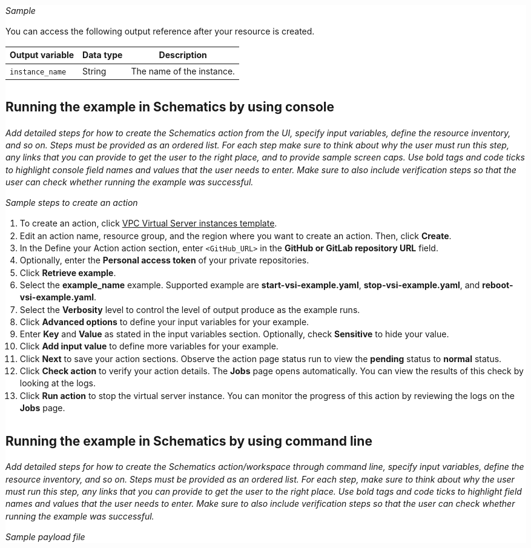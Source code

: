 _Sample_

You can access the following output reference after your resource is created.

|Output variable|Data type|Description|
|--|--|--|
|`instance_name`|String|The name of the instance.|

## Running the example in Schematics by using console

_Add detailed steps for how to create the Schematics action from the UI, specify input variables, define the resource inventory, and so on. Steps must be provided as an ordered list. For each step make sure to think about why the user must run this step, any links that you can provide to get the user to the right place, and to provide sample screen caps. Use bold tags and code ticks to highlight console field names and values that the user needs to enter. Make sure to also include verification steps so that the user can check whether running the example was successful._

_Sample steps to create an action_

1. To create an action, click [VPC Virtual Server instances template](https://cloud.ibm.com/schematics/actions/create?name=-is-instance-actions&url=https://github.com/Cloud-Schematics/-is-instance-actions).
2. Edit an action name, resource group, and the region where you want to create an action. Then, click **Create**.
3. In the Define your Action action section, enter `<GitHub_URL>` in the **GitHub or GitLab repository URL** field.
4. Optionally, enter the **Personal access token** of your private repositories.
4. Click **Retrieve example**.
5. Select the **example_name** example. Supported example are **start-vsi-example.yaml**, **stop-vsi-example.yaml**, and **reboot-vsi-example.yaml**.
6. Select the **Verbosity** level to control the level of output produce as the example runs.
7. Click **Advanced options** to define your input variables for your example.
8. Enter **Key** and **Value** as stated in the input variables section. Optionally, check **Sensitive** to hide your value.
9. Click **Add input value** to define more variables for your example.
10. Click **Next** to save your action sections. Observe the action page status run to view the **pending** status to **normal** status.
11. Click **Check action** to verify your action details. The **Jobs** page opens automatically. You can view the results of this check by looking at the logs. 
12. Click **Run action** to stop the virtual server instance. You can monitor the progress of this action by reviewing the logs on the **Jobs** page. 

## Running the example in Schematics by using command line

_Add detailed steps for how to create the Schematics action/workspace through command line, specify input variables, define the resource inventory, and so on. Steps must be provided as an ordered list. For each step, make sure to think about why the user must run this step, any links that you can provide to get the user to the right place. Use bold tags and code ticks to highlight field names and values that the user needs to enter. Make sure to also include verification steps so that the user can check whether running the example was successful._

_Sample payload file_
